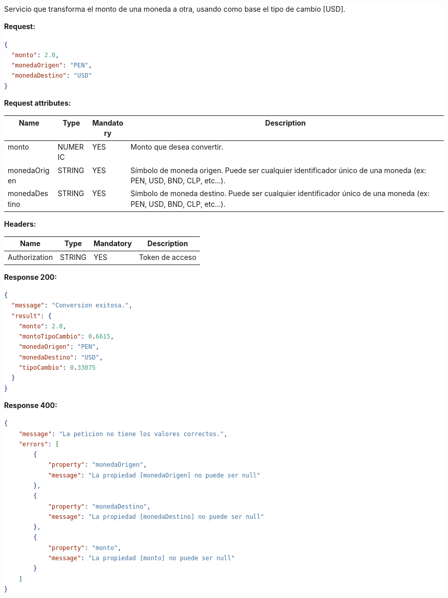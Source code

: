Servicio que transforma el monto de una moneda a otra, usando como base el tipo de cambio [USD].

**Request:**
```json
{
  "monto": 2.0,
  "monedaOrigen": "PEN",
  "monedaDestino": "USD"
}
```

**Request attributes:**

Name | Type | Mandatory | Description
------------ | ------------ | ------------ | ------------
monto | NUMERIC | YES | Monto que desea convertir.
monedaOrigen | STRING | YES | Símbolo de moneda origen. Puede ser cualquier identificador único de una moneda (ex: PEN, USD, BND, CLP, etc...).
monedaDestino | STRING | YES | Símbolo de moneda destino. Puede ser cualquier identificador único de una moneda (ex: PEN, USD, BND, CLP, etc...).

**Headers:**

Name | Type | Mandatory | Description
------------ | ------------ | ------------ | ------------
Authorization | STRING | YES | Token de acceso

**Response 200:**
```json
{
  "message": "Conversion exitosa.",
  "result": {
    "monto": 2.0,
    "montoTipoCambio": 0.6615,
    "monedaOrigen": "PEN",
    "monedaDestino": "USD",
    "tipoCambio": 0.33075
  }
}
```

**Response 400:**
```json
{
    "message": "La peticion no tiene los valores correctos.",
    "errors": [
        {
            "property": "monedaOrigen",
            "message": "La propiedad [monedaOrigen] no puede ser null"
        },
        {
            "property": "monedaDestino",
            "message": "La propiedad [monedaDestino] no puede ser null"
        },
        {
            "property": "monto",
            "message": "La propiedad [monto] no puede ser null"
        }
    ]
}
```
